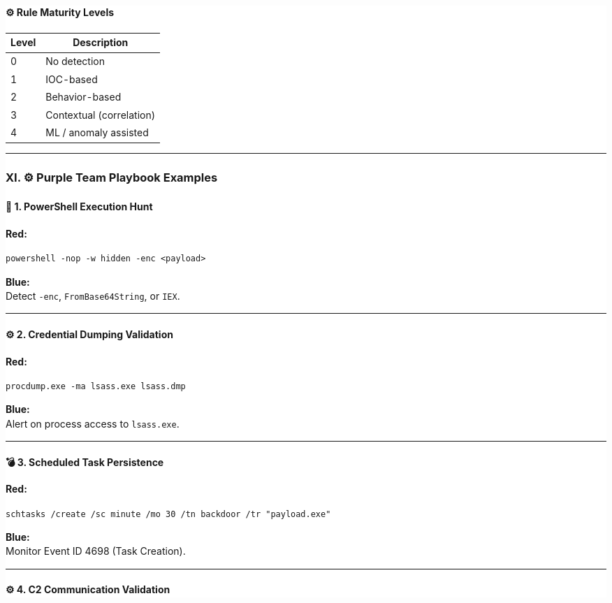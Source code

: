 #### ⚙️ Rule Maturity Levels

| Level | Description              |
| ----- | ------------------------ |
| 0     | No detection             |
| 1     | IOC-based                |
| 2     | Behavior-based           |
| 3     | Contextual (correlation) |
| 4     | ML / anomaly assisted    |

***

### XI. ⚙️ Purple Team Playbook Examples

#### 🧠 1. PowerShell Execution Hunt

**Red:**

```
powershell -nop -w hidden -enc <payload>
```

**Blue:**\
Detect `-enc`, `FromBase64String`, or `IEX`.

***

#### ⚙️ 2. Credential Dumping Validation

**Red:**

```
procdump.exe -ma lsass.exe lsass.dmp
```

**Blue:**\
Alert on process access to `lsass.exe`.

***

#### 💣 3. Scheduled Task Persistence

**Red:**

```
schtasks /create /sc minute /mo 30 /tn backdoor /tr "payload.exe"
```

**Blue:**\
Monitor Event ID 4698 (Task Creation).

***

#### ⚙️ 4. C2 Communication Validation
